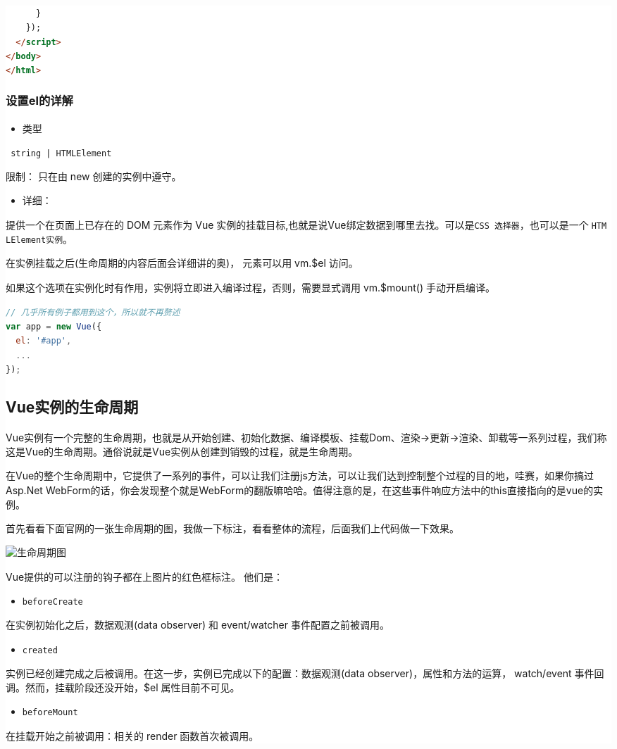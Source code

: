 ```html
      }
    });
  </script>
</body>
</html>
```

### 设置el的详解
- 类型

` string | HTMLElement`

限制： 只在由 new 创建的实例中遵守。

- 详细：

提供一个在页面上已存在的 DOM 元素作为 Vue 实例的挂载目标,也就是说Vue绑定数据到哪里去找。可以是`CSS 选择器`，也可以是一个 `HTMLElement实例`。

在实例挂载之后(生命周期的内容后面会详细讲的奥)， 元素可以用 vm.$el 访问。

如果这个选项在实例化时有作用，实例将立即进入编译过程，否则，需要显式调用 vm.$mount() 手动开启编译。

```js
// 几乎所有例子都用到这个，所以就不再赘述
var app = new Vue({         
  el: '#app',
  ...
});          
```

## Vue实例的生命周期

Vue实例有一个完整的生命周期，也就是从开始创建、初始化数据、编译模板、挂载Dom、渲染→更新→渲染、卸载等一系列过程，我们称这是Vue的生命周期。通俗说就是Vue实例从创建到销毁的过程，就是生命周期。

在Vue的整个生命周期中，它提供了一系列的事件，可以让我们注册js方法，可以让我们达到控制整个过程的目的地，哇赛，如果你搞过Asp.Net WebForm的话，你会发现整个就是WebForm的翻版嘛哈哈。值得注意的是，在这些事件响应方法中的this直接指向的是vue的实例。

首先看看下面官网的一张生命周期的图，我做一下标注，看看整体的流程，后面我们上代码做一下效果。

![生命周期图](imgs/lifecycle-标注版本.png)

Vue提供的可以注册的钩子都在上图片的红色框标注。
他们是：

- `beforeCreate`

在实例初始化之后，数据观测(data observer) 和 event/watcher 事件配置之前被调用。

- `created`

实例已经创建完成之后被调用。在这一步，实例已完成以下的配置：数据观测(data observer)，属性和方法的运算， watch/event 事件回调。然而，挂载阶段还没开始，$el 属性目前不可见。

- `beforeMount`

在挂载开始之前被调用：相关的 render 函数首次被调用。
